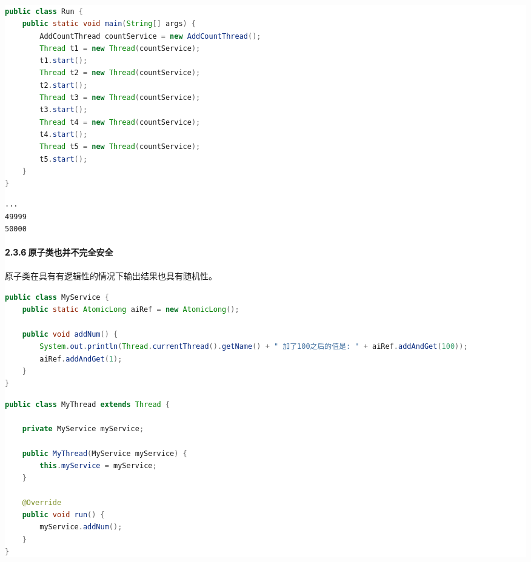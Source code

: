 ```java
public class Run {
    public static void main(String[] args) {
        AddCountThread countService = new AddCountThread();
        Thread t1 = new Thread(countService);
        t1.start();
        Thread t2 = new Thread(countService);
        t2.start();
        Thread t3 = new Thread(countService);
        t3.start();
        Thread t4 = new Thread(countService);
        t4.start();
        Thread t5 = new Thread(countService);
        t5.start();
    }
}
```

```
...
49999
50000
```

#### 2.3.6 原子类也并不完全安全

原子类在具有有逻辑性的情况下输出结果也具有随机性。

```java
public class MyService {
    public static AtomicLong aiRef = new AtomicLong();

    public void addNum() {
        System.out.println(Thread.currentThread().getName() + " 加了100之后的值是: " + aiRef.addAndGet(100));
        aiRef.addAndGet(1);
    }
}
```

```java
public class MyThread extends Thread {

    private MyService myService;

    public MyThread(MyService myService) {
        this.myService = myService;
    }

    @Override
    public void run() {
        myService.addNum();
    }
}
```
